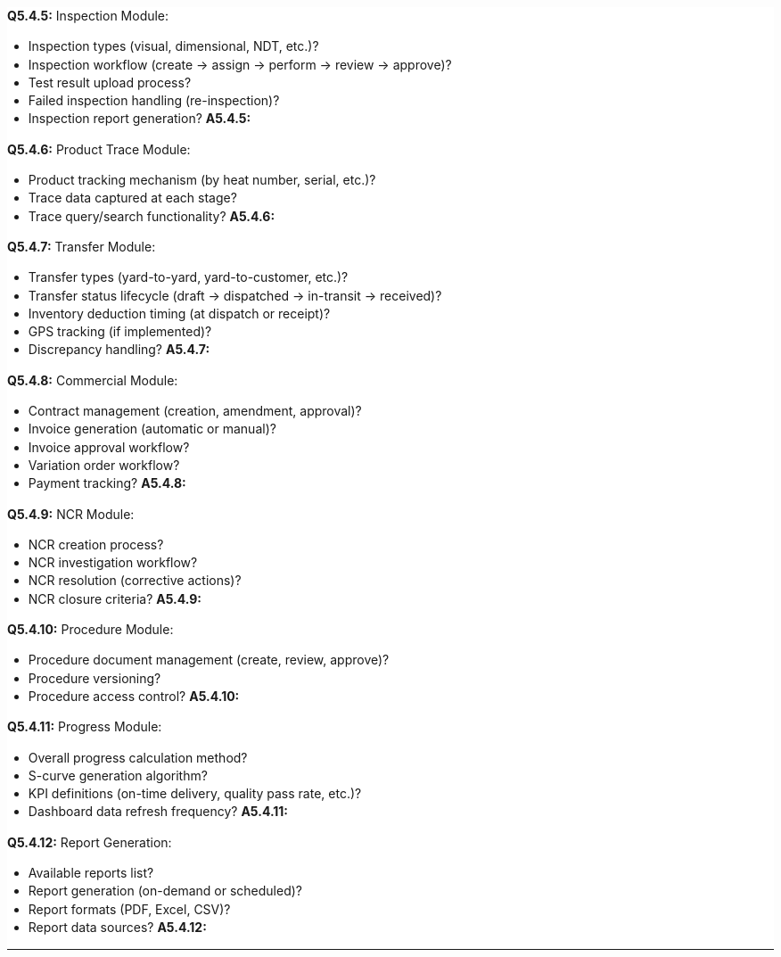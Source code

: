 **Q5.4.5:** Inspection Module:
- Inspection types (visual, dimensional, NDT, etc.)?
- Inspection workflow (create → assign → perform → review → approve)?
- Test result upload process?
- Failed inspection handling (re-inspection)?
- Inspection report generation?
**A5.4.5:**

**Q5.4.6:** Product Trace Module:
- Product tracking mechanism (by heat number, serial, etc.)?
- Trace data captured at each stage?
- Trace query/search functionality?
**A5.4.6:**

**Q5.4.7:** Transfer Module:
- Transfer types (yard-to-yard, yard-to-customer, etc.)?
- Transfer status lifecycle (draft → dispatched → in-transit → received)?
- Inventory deduction timing (at dispatch or receipt)?
- GPS tracking (if implemented)?
- Discrepancy handling?
**A5.4.7:**

**Q5.4.8:** Commercial Module:
- Contract management (creation, amendment, approval)?
- Invoice generation (automatic or manual)?
- Invoice approval workflow?
- Variation order workflow?
- Payment tracking?
**A5.4.8:**

**Q5.4.9:** NCR Module:
- NCR creation process?
- NCR investigation workflow?
- NCR resolution (corrective actions)?
- NCR closure criteria?
**A5.4.9:**

**Q5.4.10:** Procedure Module:
- Procedure document management (create, review, approve)?
- Procedure versioning?
- Procedure access control?
**A5.4.10:**

**Q5.4.11:** Progress Module:
- Overall progress calculation method?
- S-curve generation algorithm?
- KPI definitions (on-time delivery, quality pass rate, etc.)?
- Dashboard data refresh frequency?
**A5.4.11:**

**Q5.4.12:** Report Generation:
- Available reports list?
- Report generation (on-demand or scheduled)?
- Report formats (PDF, Excel, CSV)?
- Report data sources?
**A5.4.12:**

---